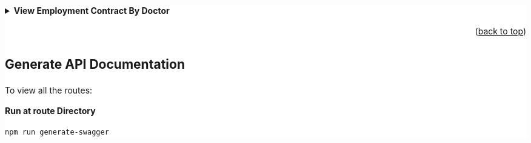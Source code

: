</details>

<details><summary><strong>View Employment Contract By Doctor</strong></summary></details>

<p align="right">(<a href="#readme-top">back to top</a>)</p>


## Generate API Documentation

To view all the routes:

**Run at route Directory**
   ```sh
   npm run generate-swagger
   ```
